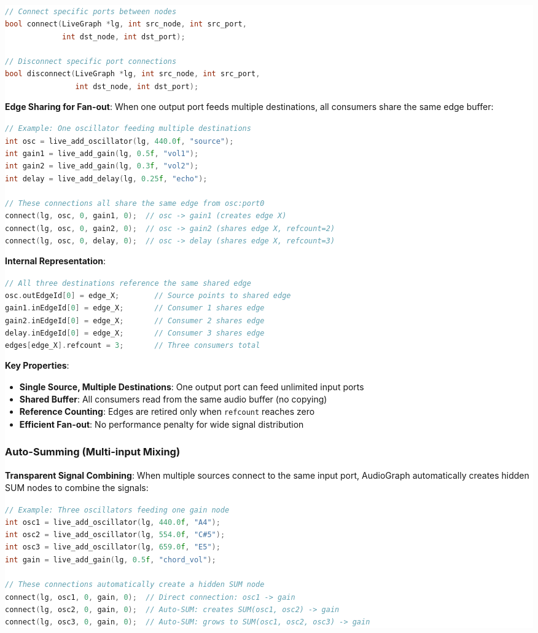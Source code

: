 ```c
// Connect specific ports between nodes
bool connect(LiveGraph *lg, int src_node, int src_port,
             int dst_node, int dst_port);

// Disconnect specific port connections
bool disconnect(LiveGraph *lg, int src_node, int src_port,
                int dst_node, int dst_port);
```

**Edge Sharing for Fan-out**: When one output port feeds multiple destinations, all consumers share the same edge buffer:

```c
// Example: One oscillator feeding multiple destinations
int osc = live_add_oscillator(lg, 440.0f, "source");
int gain1 = live_add_gain(lg, 0.5f, "vol1");
int gain2 = live_add_gain(lg, 0.3f, "vol2");
int delay = live_add_delay(lg, 0.25f, "echo");

// These connections all share the same edge from osc:port0
connect(lg, osc, 0, gain1, 0);  // osc -> gain1 (creates edge X)
connect(lg, osc, 0, gain2, 0);  // osc -> gain2 (shares edge X, refcount=2)
connect(lg, osc, 0, delay, 0);  // osc -> delay (shares edge X, refcount=3)
```

**Internal Representation**:
```c
// All three destinations reference the same shared edge
osc.outEdgeId[0] = edge_X;        // Source points to shared edge
gain1.inEdgeId[0] = edge_X;       // Consumer 1 shares edge
gain2.inEdgeId[0] = edge_X;       // Consumer 2 shares edge
delay.inEdgeId[0] = edge_X;       // Consumer 3 shares edge
edges[edge_X].refcount = 3;       // Three consumers total
```

**Key Properties**:
- **Single Source, Multiple Destinations**: One output port can feed unlimited input ports
- **Shared Buffer**: All consumers read from the same audio buffer (no copying)
- **Reference Counting**: Edges are retired only when `refcount` reaches zero
- **Efficient Fan-out**: No performance penalty for wide signal distribution

### Auto-Summing (Multi-input Mixing)

**Transparent Signal Combining**: When multiple sources connect to the same input port, AudioGraph automatically creates hidden SUM nodes to combine the signals:

```c
// Example: Three oscillators feeding one gain node
int osc1 = live_add_oscillator(lg, 440.0f, "A4");
int osc2 = live_add_oscillator(lg, 554.0f, "C#5"); 
int osc3 = live_add_oscillator(lg, 659.0f, "E5");
int gain = live_add_gain(lg, 0.5f, "chord_vol");

// These connections automatically create a hidden SUM node
connect(lg, osc1, 0, gain, 0);  // Direct connection: osc1 -> gain
connect(lg, osc2, 0, gain, 0);  // Auto-SUM: creates SUM(osc1, osc2) -> gain  
connect(lg, osc3, 0, gain, 0);  // Auto-SUM: grows to SUM(osc1, osc2, osc3) -> gain
```
